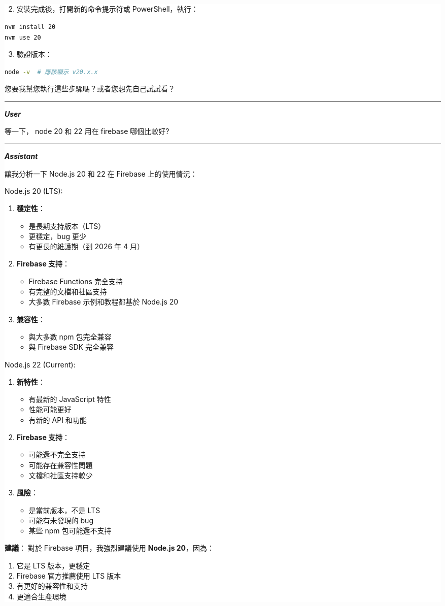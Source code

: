 2. 安裝完成後，打開新的命令提示符或 PowerShell，執行：
```bash
nvm install 20
nvm use 20
```

3. 驗證版本：
```bash
node -v  # 應該顯示 v20.x.x
```

您要我幫您執行這些步驟嗎？或者您想先自己試試看？

---

_**User**_

等一下， node 20 和 22 用在 firebase 哪個比較好?

---

_**Assistant**_

讓我分析一下 Node.js 20 和 22 在 Firebase 上的使用情況：

Node.js 20 (LTS):
1. **穩定性**：
   - 是長期支持版本（LTS）
   - 更穩定，bug 更少
   - 有更長的維護期（到 2026 年 4 月）

2. **Firebase 支持**：
   - Firebase Functions 完全支持
   - 有完整的文檔和社區支持
   - 大多數 Firebase 示例和教程都基於 Node.js 20

3. **兼容性**：
   - 與大多數 npm 包完全兼容
   - 與 Firebase SDK 完全兼容

Node.js 22 (Current):
1. **新特性**：
   - 有最新的 JavaScript 特性
   - 性能可能更好
   - 有新的 API 和功能

2. **Firebase 支持**：
   - 可能還不完全支持
   - 可能存在兼容性問題
   - 文檔和社區支持較少

3. **風險**：
   - 是當前版本，不是 LTS
   - 可能有未發現的 bug
   - 某些 npm 包可能還不支持

**建議**：
對於 Firebase 項目，我強烈建議使用 **Node.js 20**，因為：
1. 它是 LTS 版本，更穩定
2. Firebase 官方推薦使用 LTS 版本
3. 有更好的兼容性和支持
4. 更適合生產環境

